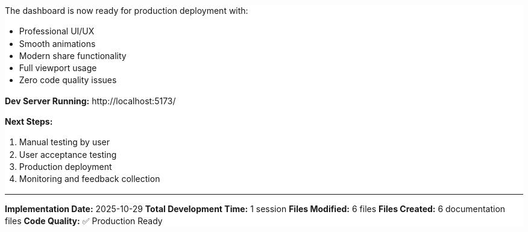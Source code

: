 The dashboard is now ready for production deployment with:
- Professional UI/UX
- Smooth animations
- Modern share functionality
- Full viewport usage
- Zero code quality issues

**Dev Server Running:** http://localhost:5173/

**Next Steps:**
1. Manual testing by user
2. User acceptance testing
3. Production deployment
4. Monitoring and feedback collection

---

**Implementation Date:** 2025-10-29
**Total Development Time:** 1 session
**Files Modified:** 6 files
**Files Created:** 6 documentation files
**Code Quality:** ✅ Production Ready
